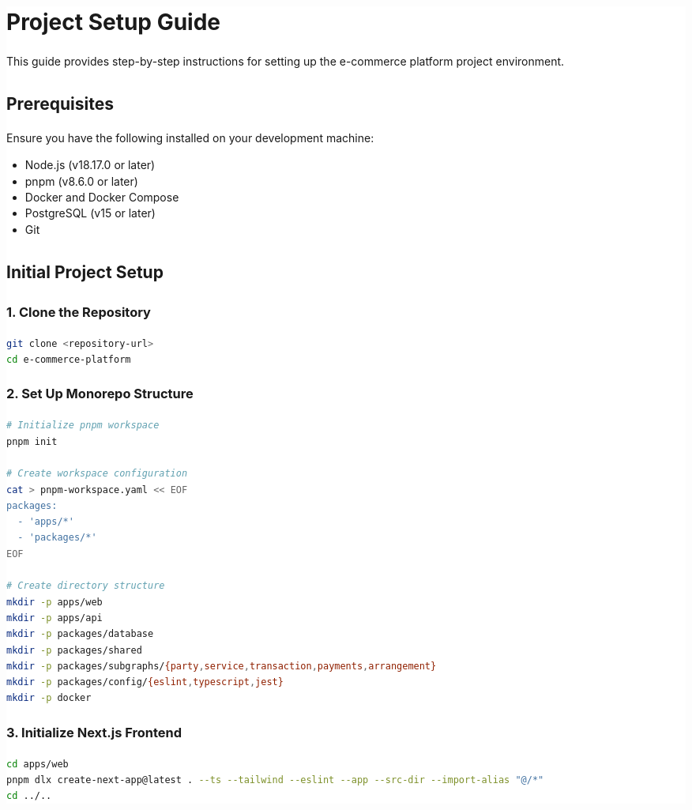# Project Setup Guide

This guide provides step-by-step instructions for setting up the e-commerce platform project environment.

## Prerequisites

Ensure you have the following installed on your development machine:

- Node.js (v18.17.0 or later)
- pnpm (v8.6.0 or later)
- Docker and Docker Compose
- PostgreSQL (v15 or later)
- Git

## Initial Project Setup

### 1. Clone the Repository

```bash
git clone <repository-url>
cd e-commerce-platform
```

### 2. Set Up Monorepo Structure

```bash
# Initialize pnpm workspace
pnpm init

# Create workspace configuration
cat > pnpm-workspace.yaml << EOF
packages:
  - 'apps/*'
  - 'packages/*'
EOF

# Create directory structure
mkdir -p apps/web
mkdir -p apps/api
mkdir -p packages/database
mkdir -p packages/shared
mkdir -p packages/subgraphs/{party,service,transaction,payments,arrangement}
mkdir -p packages/config/{eslint,typescript,jest}
mkdir -p docker
```

### 3. Initialize Next.js Frontend

```bash
cd apps/web
pnpm dlx create-next-app@latest . --ts --tailwind --eslint --app --src-dir --import-alias "@/*"
cd ../..
```
